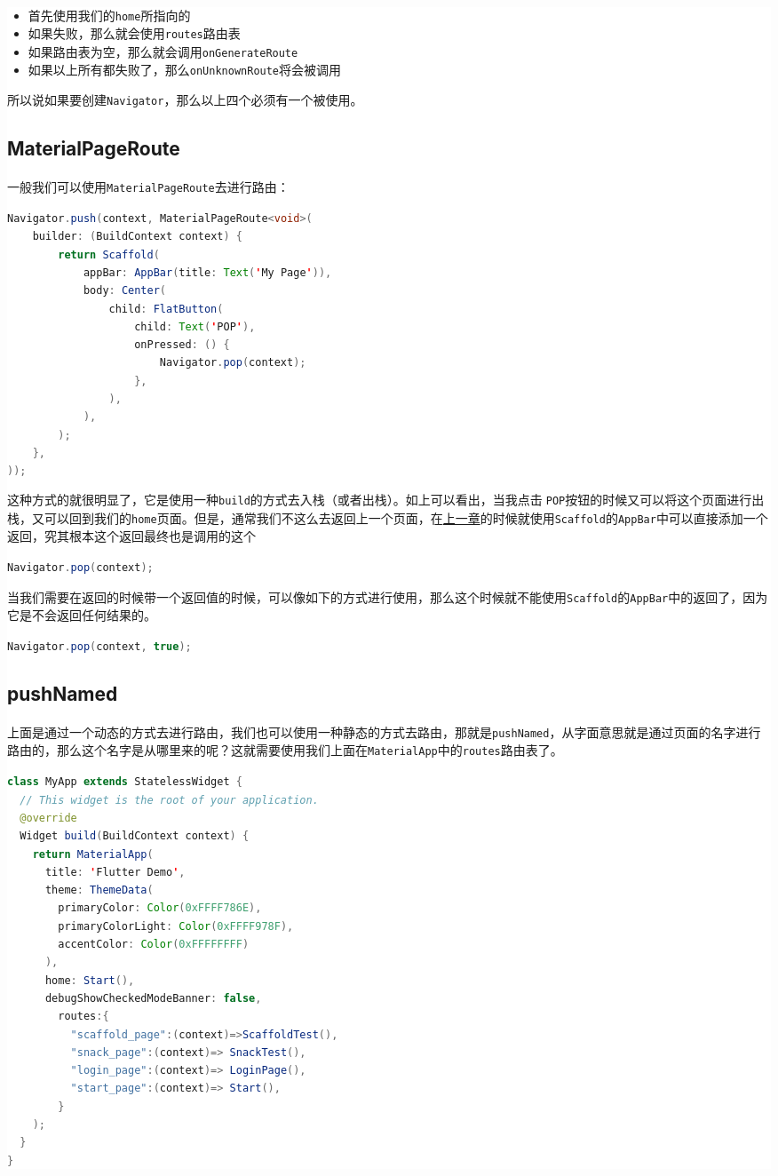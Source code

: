 * 首先使用我们的`home`所指向的
* 如果失败，那么就会使用`routes`路由表
* 如果路由表为空，那么就会调用`onGenerateRoute`
* 如果以上所有都失败了，那么`onUnknownRoute`将会被调用

所以说如果要创建`Navigator`，那么以上四个必须有一个被使用。

## MaterialPageRoute
一般我们可以使用`MaterialPageRoute`去进行路由：
```java
Navigator.push(context, MaterialPageRoute<void>(
	builder: (BuildContext context) {
		return Scaffold(
			appBar: AppBar(title: Text('My Page')),
			body: Center(
				child: FlatButton(
					child: Text('POP'),
					onPressed: () {
						Navigator.pop(context);
					},
				),
			),
		);
	},
));
```
这种方式的就很明显了，它是使用一种`build`的方式去入栈（或者出栈）。如上可以看出，当我点击 `POP`按钮的时候又可以将这个页面进行出栈，又可以回到我们的`home`页面。但是，通常我们不这么去返回上一个页面，在[上一章](https://juejin.im/post/5c837d63f265da2de450aa79)的时候就使用`Scaffold`的`AppBar`中可以直接添加一个返回，究其根本这个返回最终也是调用的这个
```java
Navigator.pop(context);
```
当我们需要在返回的时候带一个返回值的时候，可以像如下的方式进行使用，那么这个时候就不能使用`Scaffold`的`AppBar`中的返回了，因为它是不会返回任何结果的。
```java
Navigator.pop(context, true);
```

## pushNamed
上面是通过一个动态的方式去进行路由，我们也可以使用一种静态的方式去路由，那就是`pushNamed`，从字面意思就是通过页面的名字进行路由的，那么这个名字是从哪里来的呢？这就需要使用我们上面在`MaterialApp`中的`routes`路由表了。

```java
class MyApp extends StatelessWidget {
  // This widget is the root of your application.
  @override
  Widget build(BuildContext context) {
    return MaterialApp(
      title: 'Flutter Demo',
      theme: ThemeData(
        primaryColor: Color(0xFFFF786E),
        primaryColorLight: Color(0xFFFF978F),
        accentColor: Color(0xFFFFFFFF)
      ),
      home: Start(),
      debugShowCheckedModeBanner: false,
        routes:{
          "scaffold_page":(context)=>ScaffoldTest(),
          "snack_page":(context)=> SnackTest(),
          "login_page":(context)=> LoginPage(),
          "start_page":(context)=> Start(),
        }
    );
  }
}
```